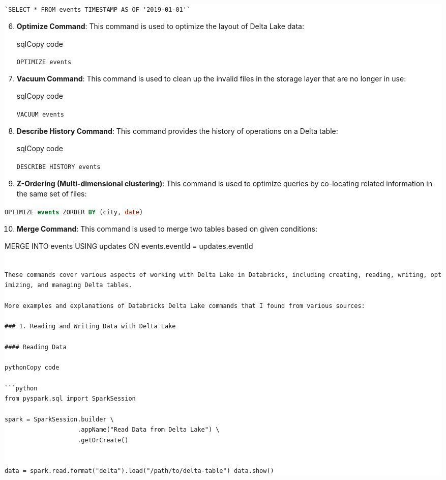     `SELECT * FROM events TIMESTAMP AS OF '2019-01-01'`
    

6. **Optimize Command**: This command is used to optimize the layout of Delta Lake data:
    
    sqlCopy code
    
    `OPTIMIZE events`
    

7. **Vacuum Command**: This command is used to clean up the invalid files in the storage layer that are no longer in use:
    
    sqlCopy code
    
    `VACUUM events`
    

8. **Describe History Command**: This command provides the history of operations on a Delta table:
    
    sqlCopy code
    
    `DESCRIBE HISTORY events`
    

9. **Z-Ordering (Multi-dimensional clustering)**: This command is used to optimize queries by co-locating related information in the same set of files:
    
```SQL
OPTIMIZE events ZORDER BY (city, date)
```
    

10. **Merge Command**: This command is used to merge two tables based on given conditions:
    
    ```SQL
MERGE INTO events USING updates ON events.eventId = updates.eventId
```

These commands cover various aspects of working with Delta Lake in Databricks, including creating, reading, writing, optimizing, and managing Delta tables.

More examples and explanations of Databricks Delta Lake commands that I found from various sources:

### 1. Reading and Writing Data with Delta Lake

#### Reading Data

pythonCopy code

```python
from pyspark.sql import SparkSession  

spark = SparkSession.builder \     
					.appName("Read Data from Delta Lake") \     
					.getOrCreate()  
					
					
data = spark.read.format("delta").load("/path/to/delta-table") data.show()

```
